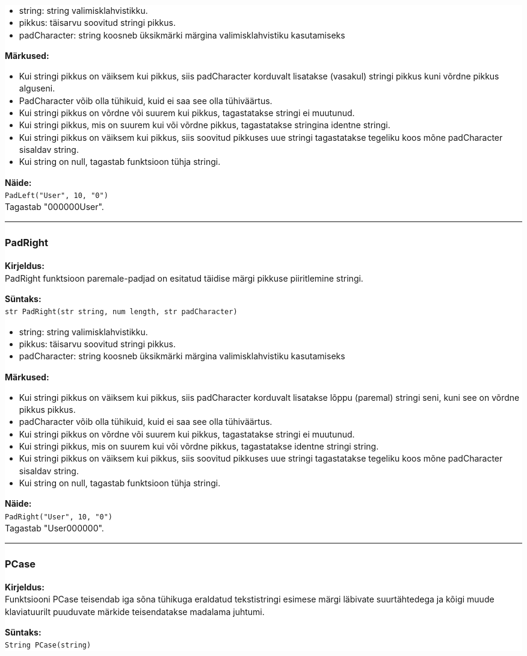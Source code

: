 - string: string valimisklahvistikku.
- pikkus: täisarvu soovitud stringi pikkus.
- padCharacter: string koosneb üksikmärki märgina valimisklahvistiku kasutamiseks

**Märkused:**

- Kui stringi pikkus on väiksem kui pikkus, siis padCharacter korduvalt lisatakse (vasakul) stringi pikkus kuni võrdne pikkus alguseni.
- PadCharacter võib olla tühikuid, kuid ei saa see olla tühiväärtus.
- Kui stringi pikkus on võrdne või suurem kui pikkus, tagastatakse stringi ei muutunud.
- Kui stringi pikkus, mis on suurem kui või võrdne pikkus, tagastatakse stringina identne stringi.
- Kui stringi pikkus on väiksem kui pikkus, siis soovitud pikkuses uue stringi tagastatakse tegeliku koos mõne padCharacter sisaldav string.
- Kui string on null, tagastab funktsioon tühja stringi.

**Näide:**  
`PadLeft("User", 10, "0")`  
Tagastab "000000User".

----------
### <a name="padright"></a>PadRight

**Kirjeldus:**  
PadRight funktsioon paremale-padjad on esitatud täidise märgi pikkuse piiritlemine stringi.

**Süntaks:**  
`str PadRight(str string, num length, str padCharacter)`

- string: string valimisklahvistikku.
- pikkus: täisarvu soovitud stringi pikkus.
- padCharacter: string koosneb üksikmärki märgina valimisklahvistiku kasutamiseks

**Märkused:**

- Kui stringi pikkus on väiksem kui pikkus, siis padCharacter korduvalt lisatakse lõppu (paremal) stringi seni, kuni see on võrdne pikkus pikkus.
- padCharacter võib olla tühikuid, kuid ei saa see olla tühiväärtus.
- Kui stringi pikkus on võrdne või suurem kui pikkus, tagastatakse stringi ei muutunud.
- Kui stringi pikkus, mis on suurem kui või võrdne pikkus, tagastatakse identne stringi string.
- Kui stringi pikkus on väiksem kui pikkus, siis soovitud pikkuses uue stringi tagastatakse tegeliku koos mõne padCharacter sisaldav string.
- Kui string on null, tagastab funktsioon tühja stringi.

**Näide:**  
`PadRight("User", 10, "0")`  
Tagastab "User000000".

----------
### <a name="pcase"></a>PCase

**Kirjeldus:**  
Funktsiooni PCase teisendab iga sõna tühikuga eraldatud tekstistringi esimese märgi läbivate suurtähtedega ja kõigi muude klaviatuurilt puuduvate märkide teisendatakse madalama juhtumi.

**Süntaks:**  
`String PCase(string)`
